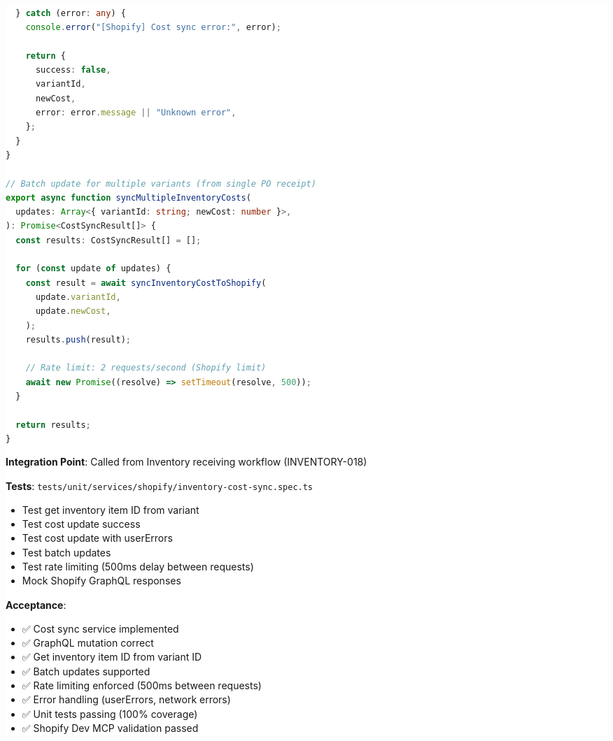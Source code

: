 ```typescript
  } catch (error: any) {
    console.error("[Shopify] Cost sync error:", error);

    return {
      success: false,
      variantId,
      newCost,
      error: error.message || "Unknown error",
    };
  }
}

// Batch update for multiple variants (from single PO receipt)
export async function syncMultipleInventoryCosts(
  updates: Array<{ variantId: string; newCost: number }>,
): Promise<CostSyncResult[]> {
  const results: CostSyncResult[] = [];

  for (const update of updates) {
    const result = await syncInventoryCostToShopify(
      update.variantId,
      update.newCost,
    );
    results.push(result);

    // Rate limit: 2 requests/second (Shopify limit)
    await new Promise((resolve) => setTimeout(resolve, 500));
  }

  return results;
}
```

**Integration Point**: Called from Inventory receiving workflow (INVENTORY-018)

**Tests**: `tests/unit/services/shopify/inventory-cost-sync.spec.ts`

- Test get inventory item ID from variant
- Test cost update success
- Test cost update with userErrors
- Test batch updates
- Test rate limiting (500ms delay between requests)
- Mock Shopify GraphQL responses

**Acceptance**:

- ✅ Cost sync service implemented
- ✅ GraphQL mutation correct
- ✅ Get inventory item ID from variant ID
- ✅ Batch updates supported
- ✅ Rate limiting enforced (500ms between requests)
- ✅ Error handling (userErrors, network errors)
- ✅ Unit tests passing (100% coverage)
- ✅ Shopify Dev MCP validation passed
